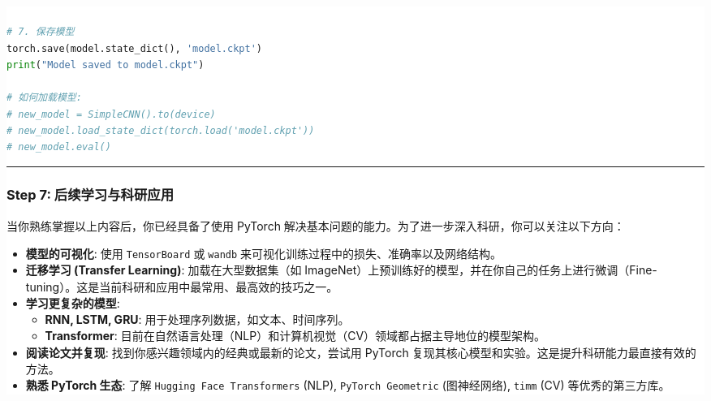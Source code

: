 ```python

# 7. 保存模型
torch.save(model.state_dict(), 'model.ckpt')
print("Model saved to model.ckpt")

# 如何加载模型:
# new_model = SimpleCNN().to(device)
# new_model.load_state_dict(torch.load('model.ckpt'))
# new_model.eval()
```

---

### Step 7: 后续学习与科研应用

当你熟练掌握以上内容后，你已经具备了使用 PyTorch 解决基本问题的能力。为了进一步深入科研，你可以关注以下方向：

* **模型的可视化**: 使用 `TensorBoard` 或 `wandb` 来可视化训练过程中的损失、准确率以及网络结构。
* **迁移学习 (Transfer Learning)**: 加载在大型数据集（如 ImageNet）上预训练好的模型，并在你自己的任务上进行微调（Fine-tuning）。这是当前科研和应用中最常用、最高效的技巧之一。
* **学习更复杂的模型**:
    * **RNN, LSTM, GRU**: 用于处理序列数据，如文本、时间序列。
    * **Transformer**: 目前在自然语言处理（NLP）和计算机视觉（CV）领域都占据主导地位的模型架构。
* **阅读论文并复现**: 找到你感兴趣领域内的经典或最新的论文，尝试用 PyTorch 复现其核心模型和实验。这是提升科研能力最直接有效的方法。
* **熟悉 PyTorch 生态**: 了解 `Hugging Face Transformers` (NLP), `PyTorch Geometric` (图神经网络), `timm` (CV) 等优秀的第三方库。

